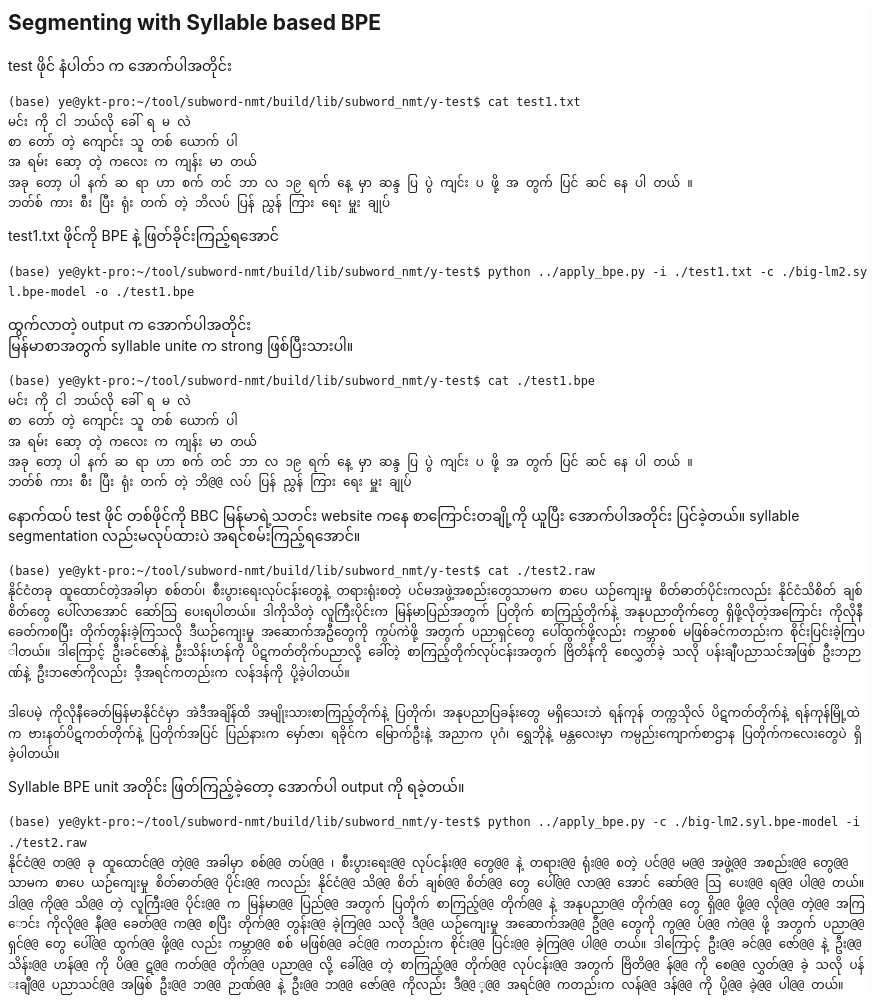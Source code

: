 ## Segmenting with Syllable based BPE

test ဖိုင် နံပါတ်၁ က အောက်ပါအတိုင်း  

```
(base) ye@ykt-pro:~/tool/subword-nmt/build/lib/subword_nmt/y-test$ cat test1.txt 
မင်း ကို ငါ ဘယ်လို ခေါ် ရ မ လဲ
စာ တော် တဲ့ ကျောင်း သူ တစ် ယောက် ပါ
အ ရမ်း ဆော့ တဲ့ ကလေး က ကျန်း မာ တယ်
အခု တော့ ပါ နက် ဆ ရာ ဟာ စက် တင် ဘာ လ ၁၉ ရက် နေ့ မှာ ဆန္ဒ ပြ ပွဲ ကျင်း ပ ဖို့ အ တွက် ပြင် ဆင် နေ ပါ တယ် ။
ဘတ်စ် ကား စီး ပြီး ရုံး တက် တဲ့ ဘိလပ် ပြန် ညွှန် ကြား ရေး မှူး ချုပ်
```

test1.txt ဖိုင်ကို BPE နဲ့ ဖြတ်ခိုင်းကြည့်ရအောင်  

```
(base) ye@ykt-pro:~/tool/subword-nmt/build/lib/subword_nmt/y-test$ python ../apply_bpe.py -i ./test1.txt -c ./big-lm2.syl.bpe-model -o ./test1.bpe
```

ထွက်လာတဲ့ output က အောက်ပါအတိုင်း   
မြန်မာစာအတွက် syllable unite က strong ဖြစ်ပြီးသားပါ။  
```
(base) ye@ykt-pro:~/tool/subword-nmt/build/lib/subword_nmt/y-test$ cat ./test1.bpe 
မင်း ကို ငါ ဘယ်လို ခေါ် ရ မ လဲ
စာ တော် တဲ့ ကျောင်း သူ တစ် ယောက် ပါ
အ ရမ်း ဆော့ တဲ့ ကလေး က ကျန်း မာ တယ်
အခု တော့ ပါ နက် ဆ ရာ ဟာ စက် တင် ဘာ လ ၁၉ ရက် နေ့ မှာ ဆန္ဒ ပြ ပွဲ ကျင်း ပ ဖို့ အ တွက် ပြင် ဆင် နေ ပါ တယ် ။
ဘတ်စ် ကား စီး ပြီး ရုံး တက် တဲ့ ဘိ@@ လပ် ပြန် ညွှန် ကြား ရေး မှူး ချုပ်
```
နောက်ထပ် test ဖိုင် တစ်ဖိုင်ကို BBC မြန်မာရဲ့သတင်း website ကနေ စာကြောင်းတချို့ကို ယူပြီး အောက်ပါအတိုင်း ပြင်ခဲ့တယ်။
syllable segmentation လည်းမလုပ်ထားပဲ အရင်စမ်းကြည့်ရအောင်။  

```
(base) ye@ykt-pro:~/tool/subword-nmt/build/lib/subword_nmt/y-test$ cat ./test2.raw
နိုင်ငံတခု ထူထောင်တဲ့အခါမှာ စစ်တပ်၊ စီးပွားရေးလုပ်ငန်းတွေနဲ့ တရားရုံးစတဲ့ ပင်မအဖွဲ့အစည်းတွေသာမက စာပေ ယဉ်ကျေးမှု စိတ်ဓာတ်ပိုင်းကလည်း နိုင်ငံသိစိတ် ချစ်စိတ်တွေ ပေါ်လာအောင် ဆော်ဩ ပေးရပါတယ်။ ဒါကိုသိတဲ့ လူကြီးပိုင်းက မြန်မာပြည်အတွက် ပြတိုက် စာကြည့်တိုက်နဲ့ အနုပညာတိုက်တွေ ရှိဖို့လိုတဲ့အကြောင်း ကိုလိုနီခေတ်ကစပြီး တိုက်တွန်းခဲ့ကြသလို ဒီယဉ်ကျေးမှု အဆောက်အဦတွေကို ကွပ်ကဲဖို့ အတွက် ပညာရှင်တွေ ပေါ်ထွက်ဖို့လည်း ကမ္ဘာစစ် မဖြစ်ခင်ကတည်းက စိုင်းပြင်းခဲ့ကြပါတယ်။ ဒါကြောင့် ဦးခင်ဇော်နဲ့ ဦးသိန်းဟန်ကို ပိဋကတ်တိုက်ပညာလို့ ခေါ်တဲ့ စာကြည့်တိုက်လုပ်ငန်းအတွက် ဗြိတိန်ကို စေလွှတ်ခဲ့ သလို ပန်းချီပညာသင်အဖြစ် ဦးဘဉာဏ်နဲ့ ဦးဘဇော်ကိုလည်း ဒီ့အရင်ကတည်းက လန်ဒန်ကို ပို့ခဲ့ပါတယ်။

ဒါပေမဲ့ ကိုလိုနီခေတ်မြန်မာနိုင်ငံမှာ အဲဒီအချိန်ထိ အမျိုးသားစာကြည့်တိုက်နဲ့ ပြတိုက်၊ အနုပညာပြခန်းတွေ မရှိသေးဘဲ ရန်ကုန် တက္ကသိုလ် ပိဋကတ်တိုက်နဲ့ ရန်ကုန်မြို့ထဲက ဗားနတ်ပိဋကတ်တိုက်နဲ့ ပြတိုက်အပြင် ပြည်နားက မှော်ဇာ၊ ရခိုင်က မြောက်ဦးနဲ့ အညာက ပုဂံ၊ ရွှေဘိုနဲ့ မန္တလေးမှာ ကမ္ပည်းကျောက်စာဌာန ပြတိုက်ကလေးတွေပဲ ရှိခဲ့ပါတယ်။
```

Syllable BPE unit အတိုင်း ဖြတ်ကြည့်ခဲ့တော့ အောက်ပါ output ကို ရခဲ့တယ်။  

```
(base) ye@ykt-pro:~/tool/subword-nmt/build/lib/subword_nmt/y-test$ python ../apply_bpe.py -c ./big-lm2.syl.bpe-model -i ./test2.raw 
နိုင်ငံ@@ တ@@ ခု ထူထောင်@@ တဲ့@@ အခါမှာ စစ်@@ တပ်@@ ၊ စီးပွားရေး@@ လုပ်ငန်း@@ တွေ@@ နဲ့ တရား@@ ရုံး@@ စတဲ့ ပင်@@ မ@@ အဖွဲ့@@ အစည်း@@ တွေ@@ သာမက စာပေ ယဉ်ကျေးမှု စိတ်ဓာတ်@@ ပိုင်း@@ ကလည်း နိုင်ငံ@@ သိ@@ စိတ် ချစ်@@ စိတ်@@ တွေ ပေါ်@@ လာ@@ အောင် ဆော်@@ ဩ ပေး@@ ရ@@ ပါ@@ တယ်။ ဒါ@@ ကို@@ သိ@@ တဲ့ လူကြီး@@ ပိုင်း@@ က မြန်မာ@@ ပြည်@@ အတွက် ပြတိုက် စာကြည့်@@ တိုက်@@ နဲ့ အနုပညာ@@ တိုက်@@ တွေ ရှိ@@ ဖို့@@ လို@@ တဲ့@@ အကြောင်း ကိုလို@@ နီ@@ ခေတ်@@ က@@ စပြီး တိုက်@@ တွန်း@@ ခဲ့ကြ@@ သလို ဒီ@@ ယဉ်ကျေးမှု အဆောက်အ@@ ဦ@@ တွေကို ကွ@@ ပ်@@ ကဲ@@ ဖို့ အတွက် ပညာ@@ ရှင်@@ တွေ ပေါ်@@ ထွက်@@ ဖို့@@ လည်း ကမ္ဘာ@@ စစ် မဖြစ်@@ ခင်@@ ကတည်းက စိုင်း@@ ပြင်း@@ ခဲ့ကြ@@ ပါ@@ တယ်။ ဒါကြောင့် ဦး@@ ခင်@@ ဇော်@@ နဲ့ ဦး@@ သိန်း@@ ဟန်@@ ကို ပိ@@ ဋ@@ ကတ်@@ တိုက်@@ ပညာ@@ လို့ ခေါ်@@ တဲ့ စာကြည့်@@ တိုက်@@ လုပ်ငန်း@@ အတွက် ဗြိတိ@@ န်@@ ကို စေ@@ လွှတ်@@ ခဲ့ သလို ပန်းချီ@@ ပညာသင်@@ အဖြစ် ဦး@@ ဘ@@ ဉာဏ်@@ နဲ့ ဦး@@ ဘ@@ ဇော်@@ ကိုလည်း ဒီ@@ ့@@ အရင်@@ ကတည်းက လန်@@ ဒန်@@ ကို ပို့@@ ခဲ့@@ ပါ@@ တယ်။

```